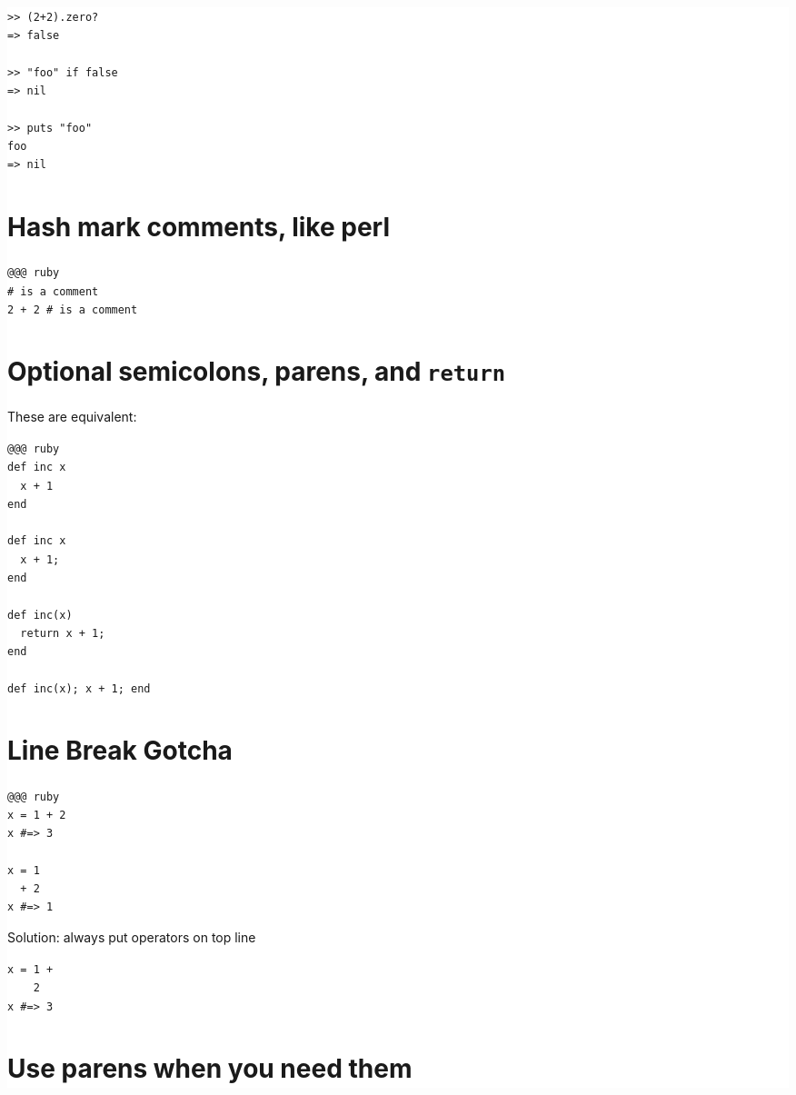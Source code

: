     >> (2+2).zero?
    => false

    >> "foo" if false
    => nil

    >> puts "foo"
    foo
    => nil

# Hash mark comments, like perl

    @@@ ruby
    # is a comment
    2 + 2 # is a comment

# Optional semicolons, parens, and `return`

These are equivalent:

    @@@ ruby
    def inc x
      x + 1
    end
    
    def inc x
      x + 1;
    end

    def inc(x)
      return x + 1;
    end

    def inc(x); x + 1; end

# Line Break Gotcha

    @@@ ruby
    x = 1 + 2
    x #=> 3

    x = 1
      + 2
    x #=> 1

Solution: always put operators on top line

    x = 1 +
        2
    x #=> 3

# Use parens when you need them
